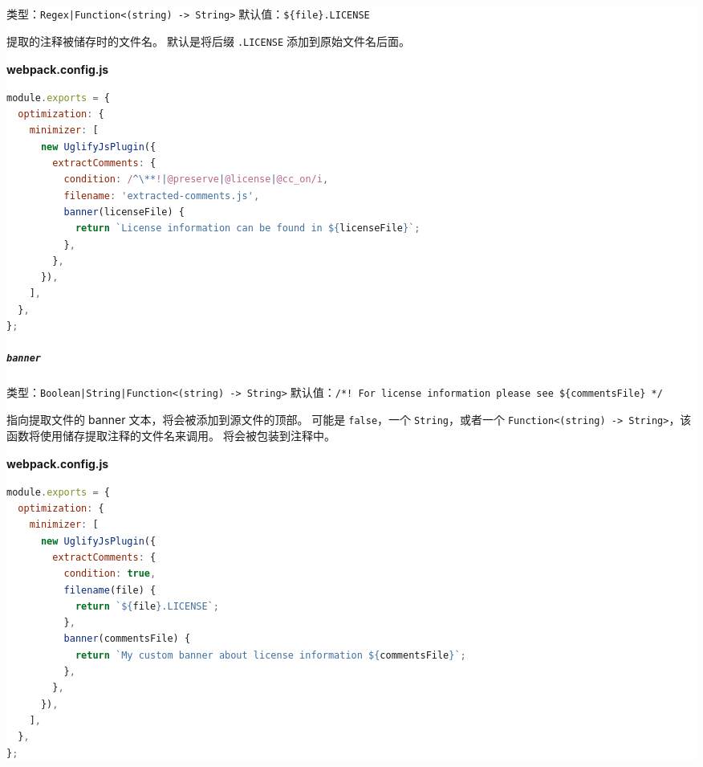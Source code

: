 类型：`Regex|Function<(string) -> String>`
默认值：`${file}.LICENSE`

提取的注释被储存时的文件名。
默认是将后缀 `.LICENSE` 添加到原始文件名后面。

**webpack.config.js**

```js
module.exports = {
  optimization: {
    minimizer: [
      new UglifyJsPlugin({
        extractComments: {
          condition: /^\**!|@preserve|@license|@cc_on/i,
          filename: 'extracted-comments.js',
          banner(licenseFile) {
            return `License information can be found in ${licenseFile}`;
          },
        },
      }),
    ],
  },
};
```

##### `banner`

类型：`Boolean|String|Function<(string) -> String>`
默认值：`/*! For license information please see ${commentsFile} */`

指向提取文件的 banner 文本，将会被添加到源文件的顶部。
可能是 `false`，一个 `String`，或者一个 `Function<(string) -> String>`，该函数将使用储存提取注释的文件名来调用。
将会被包装到注释中。

**webpack.config.js**

```js
module.exports = {
  optimization: {
    minimizer: [
      new UglifyJsPlugin({
        extractComments: {
          condition: true,
          filename(file) {
            return `${file}.LICENSE`;
          },
          banner(commentsFile) {
            return `My custom banner about license information ${commentsFile}`;
          },
        },
      }),
    ],
  },
};
```
